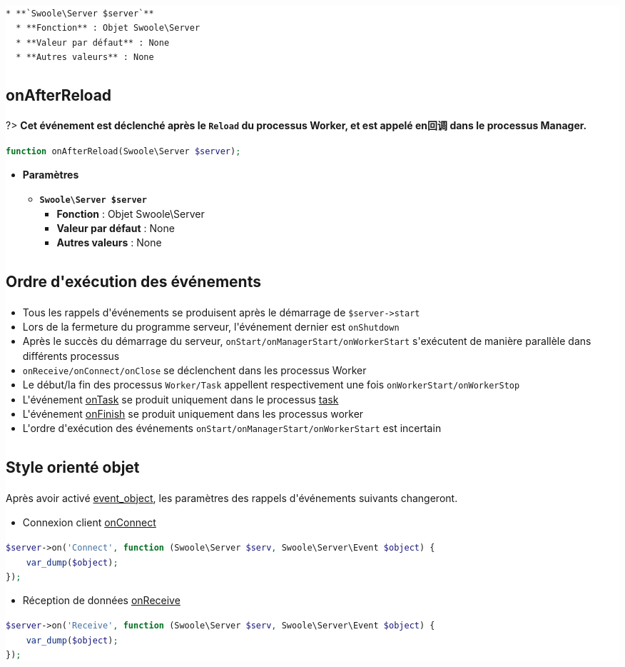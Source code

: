     * **`Swoole\Server $server`**
      * **Fonction** : Objet Swoole\Server
      * **Valeur par défaut** : None
      * **Autres valeurs** : None


## onAfterReload

?> **Cet événement est déclenché après le `Reload` du processus Worker, et est appelé en回调 dans le processus Manager.**

```php
function onAfterReload(Swoole\Server $server);
```

  * **Paramètres**

    * **`Swoole\Server $server`**
      * **Fonction** : Objet Swoole\Server
      * **Valeur par défaut** : None
      * **Autres valeurs** : None


## Ordre d'exécution des événements

* Tous les rappels d'événements se produisent après le démarrage de `$server->start`
* Lors de la fermeture du programme serveur, l'événement dernier est `onShutdown`
* Après le succès du démarrage du serveur, `onStart/onManagerStart/onWorkerStart` s'exécutent de manière parallèle dans différents processus
* `onReceive/onConnect/onClose` se déclenchent dans les processus Worker
* Le début/la fin des processus `Worker/Task` appellent respectivement une fois `onWorkerStart/onWorkerStop`
* L'événement [onTask](/server/events?id=ontask) se produit uniquement dans le processus [task](/learn?id=taskworkerprocess)
* L'événement [onFinish](/server/events?id=onfinish) se produit uniquement dans les processus worker
* L'ordre d'exécution des événements `onStart/onManagerStart/onWorkerStart` est incertain

## Style orienté objet

Après avoir activé [event_object](/server/setting?id=event_object), les paramètres des rappels d'événements suivants changeront.

* Connexion client [onConnect](/server/events?id=onconnect)
```php
$server->on('Connect', function (Swoole\Server $serv, Swoole\Server\Event $object) {
    var_dump($object);
});
```

* Réception de données [onReceive](/server/events?id=onreceive)
```php
$server->on('Receive', function (Swoole\Server $serv, Swoole\Server\Event $object) {
    var_dump($object);
});
```
